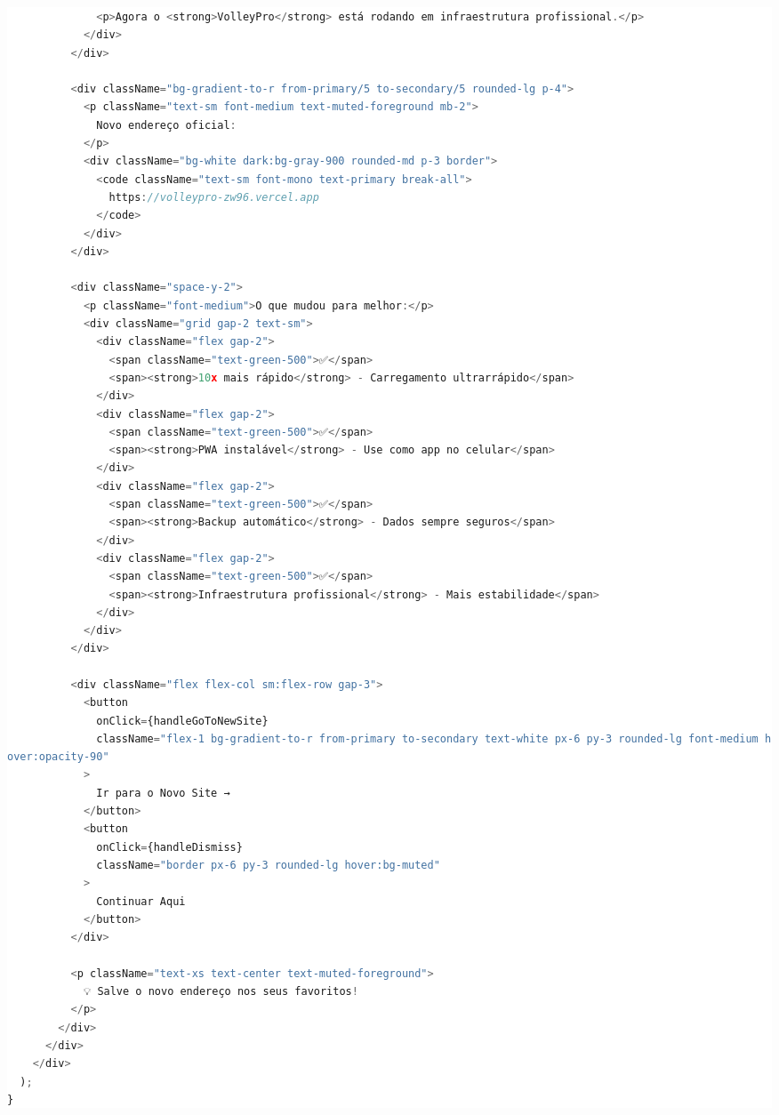 ```typescript
              <p>Agora o <strong>VolleyPro</strong> está rodando em infraestrutura profissional.</p>
            </div>
          </div>

          <div className="bg-gradient-to-r from-primary/5 to-secondary/5 rounded-lg p-4">
            <p className="text-sm font-medium text-muted-foreground mb-2">
              Novo endereço oficial:
            </p>
            <div className="bg-white dark:bg-gray-900 rounded-md p-3 border">
              <code className="text-sm font-mono text-primary break-all">
                https://volleypro-zw96.vercel.app
              </code>
            </div>
          </div>

          <div className="space-y-2">
            <p className="font-medium">O que mudou para melhor:</p>
            <div className="grid gap-2 text-sm">
              <div className="flex gap-2">
                <span className="text-green-500">✅</span>
                <span><strong>10x mais rápido</strong> - Carregamento ultrarrápido</span>
              </div>
              <div className="flex gap-2">
                <span className="text-green-500">✅</span>
                <span><strong>PWA instalável</strong> - Use como app no celular</span>
              </div>
              <div className="flex gap-2">
                <span className="text-green-500">✅</span>
                <span><strong>Backup automático</strong> - Dados sempre seguros</span>
              </div>
              <div className="flex gap-2">
                <span className="text-green-500">✅</span>
                <span><strong>Infraestrutura profissional</strong> - Mais estabilidade</span>
              </div>
            </div>
          </div>

          <div className="flex flex-col sm:flex-row gap-3">
            <button
              onClick={handleGoToNewSite}
              className="flex-1 bg-gradient-to-r from-primary to-secondary text-white px-6 py-3 rounded-lg font-medium hover:opacity-90"
            >
              Ir para o Novo Site →
            </button>
            <button
              onClick={handleDismiss}
              className="border px-6 py-3 rounded-lg hover:bg-muted"
            >
              Continuar Aqui
            </button>
          </div>

          <p className="text-xs text-center text-muted-foreground">
            💡 Salve o novo endereço nos seus favoritos!
          </p>
        </div>
      </div>
    </div>
  );
}

```